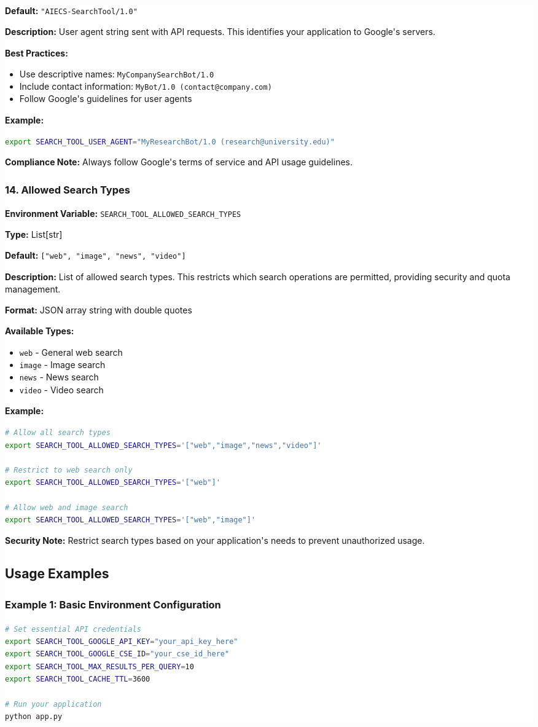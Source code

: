 **Default:** `"AIECS-SearchTool/1.0"`

**Description:** User agent string sent with API requests. This identifies your application to Google's servers.

**Best Practices:**
- Use descriptive names: `MyCompanySearchBot/1.0`
- Include contact information: `MyBot/1.0 (contact@company.com)`
- Follow Google's guidelines for user agents

**Example:**
```bash
export SEARCH_TOOL_USER_AGENT="MyResearchBot/1.0 (research@university.edu)"
```

**Compliance Note:** Always follow Google's terms of service and API usage guidelines.

### 14. Allowed Search Types

**Environment Variable:** `SEARCH_TOOL_ALLOWED_SEARCH_TYPES`

**Type:** List[str]

**Default:** `["web", "image", "news", "video"]`

**Description:** List of allowed search types. This restricts which search operations are permitted, providing security and quota management.

**Format:** JSON array string with double quotes

**Available Types:**
- `web` - General web search
- `image` - Image search
- `news` - News search
- `video` - Video search

**Example:**
```bash
# Allow all search types
export SEARCH_TOOL_ALLOWED_SEARCH_TYPES='["web","image","news","video"]'

# Restrict to web search only
export SEARCH_TOOL_ALLOWED_SEARCH_TYPES='["web"]'

# Allow web and image search
export SEARCH_TOOL_ALLOWED_SEARCH_TYPES='["web","image"]'
```

**Security Note:** Restrict search types based on your application's needs to prevent unauthorized usage.

## Usage Examples

### Example 1: Basic Environment Configuration

```bash
# Set essential API credentials
export SEARCH_TOOL_GOOGLE_API_KEY="your_api_key_here"
export SEARCH_TOOL_GOOGLE_CSE_ID="your_cse_id_here"
export SEARCH_TOOL_MAX_RESULTS_PER_QUERY=10
export SEARCH_TOOL_CACHE_TTL=3600

# Run your application
python app.py
```
